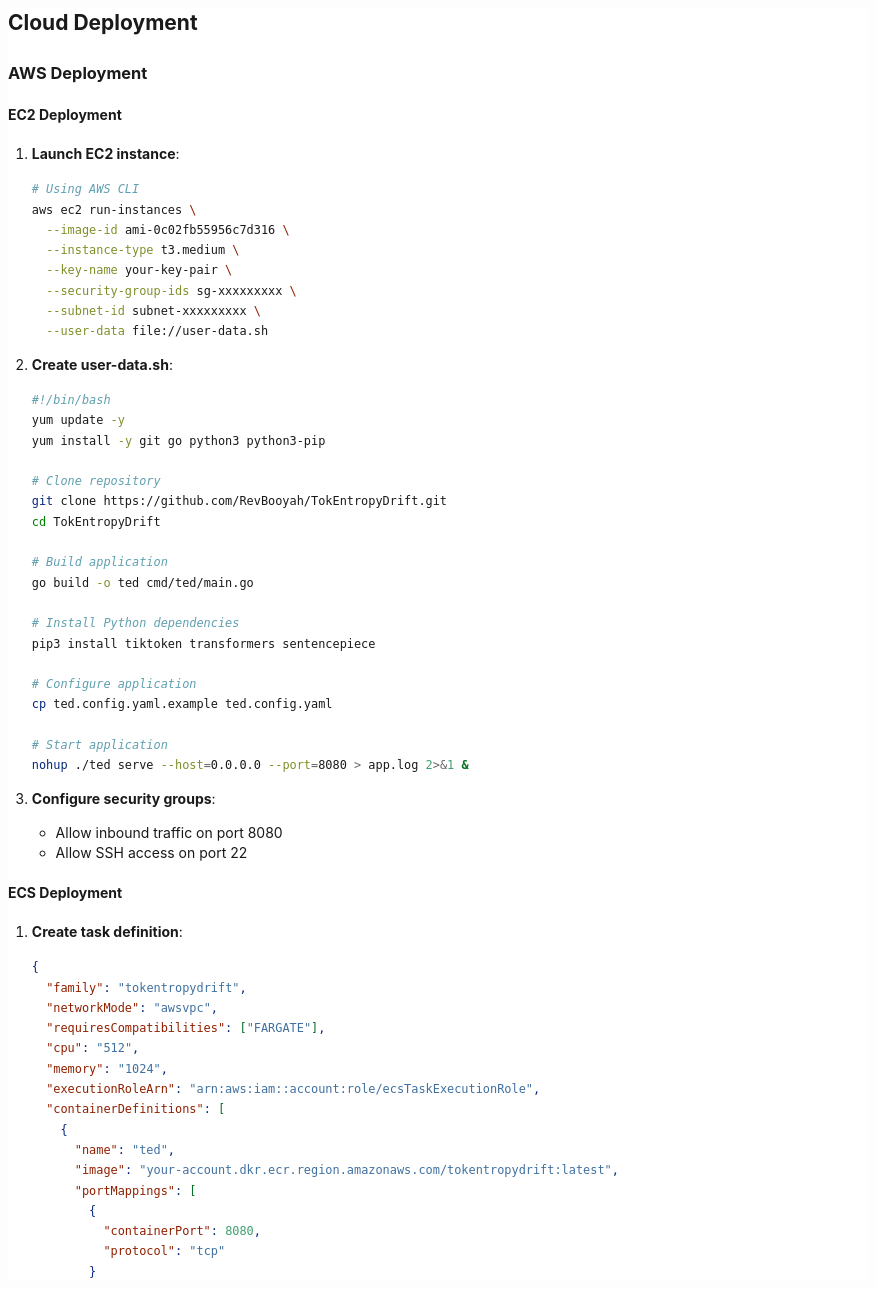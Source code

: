 ## Cloud Deployment

### AWS Deployment

#### EC2 Deployment

1. **Launch EC2 instance**:
   ```bash
   # Using AWS CLI
   aws ec2 run-instances \
     --image-id ami-0c02fb55956c7d316 \
     --instance-type t3.medium \
     --key-name your-key-pair \
     --security-group-ids sg-xxxxxxxxx \
     --subnet-id subnet-xxxxxxxxx \
     --user-data file://user-data.sh
   ```

2. **Create user-data.sh**:
   ```bash
   #!/bin/bash
   yum update -y
   yum install -y git go python3 python3-pip
   
   # Clone repository
   git clone https://github.com/RevBooyah/TokEntropyDrift.git
   cd TokEntropyDrift
   
   # Build application
   go build -o ted cmd/ted/main.go
   
   # Install Python dependencies
   pip3 install tiktoken transformers sentencepiece
   
   # Configure application
   cp ted.config.yaml.example ted.config.yaml
   
   # Start application
   nohup ./ted serve --host=0.0.0.0 --port=8080 > app.log 2>&1 &
   ```

3. **Configure security groups**:
   - Allow inbound traffic on port 8080
   - Allow SSH access on port 22

#### ECS Deployment

1. **Create task definition**:
   ```json
   {
     "family": "tokentropydrift",
     "networkMode": "awsvpc",
     "requiresCompatibilities": ["FARGATE"],
     "cpu": "512",
     "memory": "1024",
     "executionRoleArn": "arn:aws:iam::account:role/ecsTaskExecutionRole",
     "containerDefinitions": [
       {
         "name": "ted",
         "image": "your-account.dkr.ecr.region.amazonaws.com/tokentropydrift:latest",
         "portMappings": [
           {
             "containerPort": 8080,
             "protocol": "tcp"
           }
   ```